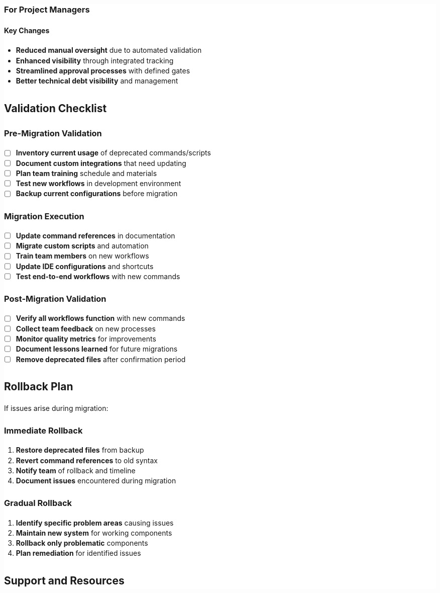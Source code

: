 ### For Project Managers

#### Key Changes
- **Reduced manual oversight** due to automated validation
- **Enhanced visibility** through integrated tracking
- **Streamlined approval processes** with defined gates
- **Better technical debt visibility** and management

## Validation Checklist

### Pre-Migration Validation
- [ ] **Inventory current usage** of deprecated commands/scripts
- [ ] **Document custom integrations** that need updating
- [ ] **Plan team training** schedule and materials
- [ ] **Test new workflows** in development environment
- [ ] **Backup current configurations** before migration

### Migration Execution
- [ ] **Update command references** in documentation
- [ ] **Migrate custom scripts** and automation
- [ ] **Train team members** on new workflows
- [ ] **Update IDE configurations** and shortcuts
- [ ] **Test end-to-end workflows** with new commands

### Post-Migration Validation
- [ ] **Verify all workflows function** with new commands
- [ ] **Collect team feedback** on new processes
- [ ] **Monitor quality metrics** for improvements
- [ ] **Document lessons learned** for future migrations
- [ ] **Remove deprecated files** after confirmation period

## Rollback Plan

If issues arise during migration:

### Immediate Rollback
1. **Restore deprecated files** from backup
2. **Revert command references** to old syntax
3. **Notify team** of rollback and timeline
4. **Document issues** encountered during migration

### Gradual Rollback
1. **Identify specific problem areas** causing issues
2. **Maintain new system** for working components
3. **Rollback only problematic** components
4. **Plan remediation** for identified issues

## Support and Resources
